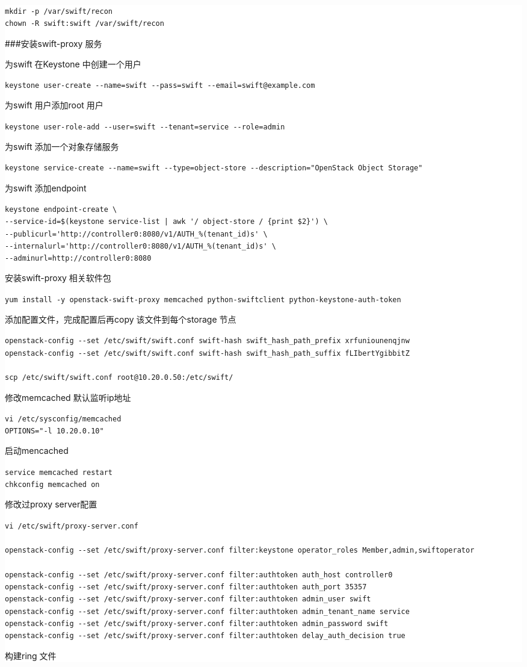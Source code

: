 	mkdir -p /var/swift/recon
	chown -R swift:swift /var/swift/recon

###安装swift-proxy 服务

为swift 在Keystone 中创建一个用户

	keystone user-create --name=swift --pass=swift --email=swift@example.com

为swift 用户添加root 用户

	keystone user-role-add --user=swift --tenant=service --role=admin

为swift 添加一个对象存储服务	

	keystone service-create --name=swift --type=object-store --description="OpenStack Object Storage"

为swift 添加endpoint

	keystone endpoint-create \
	--service-id=$(keystone service-list | awk '/ object-store / {print $2}') \
	--publicurl='http://controller0:8080/v1/AUTH_%(tenant_id)s' \
	--internalurl='http://controller0:8080/v1/AUTH_%(tenant_id)s' \
	--adminurl=http://controller0:8080

安装swift-proxy 相关软件包

	yum install -y openstack-swift-proxy memcached python-swiftclient python-keystone-auth-token

添加配置文件，完成配置后再copy 该文件到每个storage 节点

	openstack-config --set /etc/swift/swift.conf swift-hash swift_hash_path_prefix xrfuniounenqjnw
	openstack-config --set /etc/swift/swift.conf swift-hash swift_hash_path_suffix fLIbertYgibbitZ

	scp /etc/swift/swift.conf root@10.20.0.50:/etc/swift/

修改memcached 默认监听ip地址

	vi /etc/sysconfig/memcached
	OPTIONS="-l 10.20.0.10"

启动mencached

	service memcached restart
	chkconfig memcached on

修改过proxy server配置

	vi /etc/swift/proxy-server.conf

	openstack-config --set /etc/swift/proxy-server.conf filter:keystone operator_roles Member,admin,swiftoperator

	openstack-config --set /etc/swift/proxy-server.conf filter:authtoken auth_host controller0
	openstack-config --set /etc/swift/proxy-server.conf filter:authtoken auth_port 35357 
	openstack-config --set /etc/swift/proxy-server.conf filter:authtoken admin_user swift
	openstack-config --set /etc/swift/proxy-server.conf filter:authtoken admin_tenant_name service
	openstack-config --set /etc/swift/proxy-server.conf filter:authtoken admin_password swift
	openstack-config --set /etc/swift/proxy-server.conf filter:authtoken delay_auth_decision true

构建ring 文件
